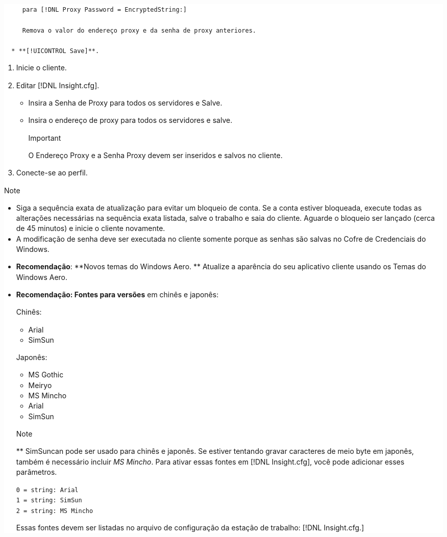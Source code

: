          para [!DNL Proxy Password = EncryptedString:]

         Remova o valor do endereço proxy e da senha de proxy anteriores.

      * **[!UICONTROL Save]**.
   1. Inicie o cliente.
   1. Editar [!DNL Insight.cfg].

      * Insira a Senha de Proxy para todos os servidores e Salve.
      * Insira o endereço de proxy para todos os servidores e salve.

         >[!IMPORTANT]
         >
         >O Endereço Proxy e a Senha Proxy devem ser inseridos e salvos no cliente.
   1. Conecte-se ao perfil.
   >[!NOTE]
   >
   >
   >    
   >    
   >    * Siga a sequência exata de atualização para evitar um bloqueio de conta. Se a conta estiver bloqueada, execute todas as alterações necessárias na sequência exata listada, salve o trabalho e saia do cliente. Aguarde o bloqueio ser lançado (cerca de 45 minutos) e inicie o cliente novamente.
   >    * A modificação de senha deve ser executada no cliente somente porque as senhas são salvas no Cofre de Credenciais do Windows.


* **Recomendação**: **Novos temas do Windows Aero. ** Atualize a aparência do seu aplicativo cliente usando os Temas do Windows Aero.

* **Recomendação: Fontes para versões** em chinês e japonês:

   Chinês:

   * Arial
   * SimSun

   Japonês:

   * MS Gothic
   * Meiryo
   * MS Mincho
   * Arial
   * SimSun

   >[!NOTE]
   >
   >** SimSuncan pode ser usado para chinês e japonês. Se estiver tentando gravar caracteres de meio byte em japonês, também é necessário incluir *MS Mincho*. Para ativar essas fontes em [!DNL Insight.cfg], você pode adicionar esses parâmetros.

   ```
   0 = string: Arial 
   1 = string: SimSun 
   2 = string: MS Mincho
   ```

   Essas fontes devem ser listadas no arquivo de configuração da estação de trabalho: [!DNL Insight.cfg.]
